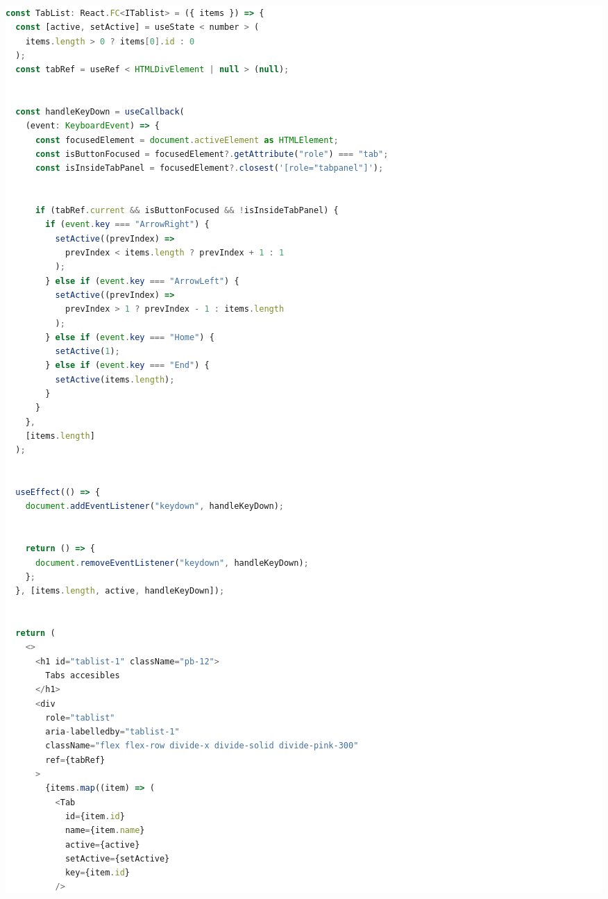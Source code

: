 ```typescript
const TabList: React.FC<ITablist> = ({ items }) => {
  const [active, setActive] = useState < number > (
    items.length > 0 ? items[0].id : 0
  );
  const tabRef = useRef < HTMLDivElement | null > (null);


  const handleKeyDown = useCallback(
    (event: KeyboardEvent) => {
      const focusedElement = document.activeElement as HTMLElement;
      const isButtonFocused = focusedElement?.getAttribute("role") === "tab";
      const isInsideTabPanel = focusedElement?.closest('[role="tabpanel"]');


      if (tabRef.current && isButtonFocused && !isInsideTabPanel) {
        if (event.key === "ArrowRight") {
          setActive((prevIndex) =>
            prevIndex < items.length ? prevIndex + 1 : 1
          );
        } else if (event.key === "ArrowLeft") {
          setActive((prevIndex) =>
            prevIndex > 1 ? prevIndex - 1 : items.length
          );
        } else if (event.key === "Home") {
          setActive(1);
        } else if (event.key === "End") {
          setActive(items.length);
        }
      }
    },
    [items.length]
  );


  useEffect(() => {
    document.addEventListener("keydown", handleKeyDown);


    return () => {
      document.removeEventListener("keydown", handleKeyDown);
    };
  }, [items.length, active, handleKeyDown]);


  return (
    <>
      <h1 id="tablist-1" className="pb-12">
        Tabs accesibles
      </h1>
      <div
        role="tablist"
        aria-labelledby="tablist-1"
        className="flex flex-row divide-x divide-solid divide-pink-300"
        ref={tabRef}
      >
        {items.map((item) => (
          <Tab
            id={item.id}
            name={item.name}
            active={active}
            setActive={setActive}
            key={item.id}
          />
```